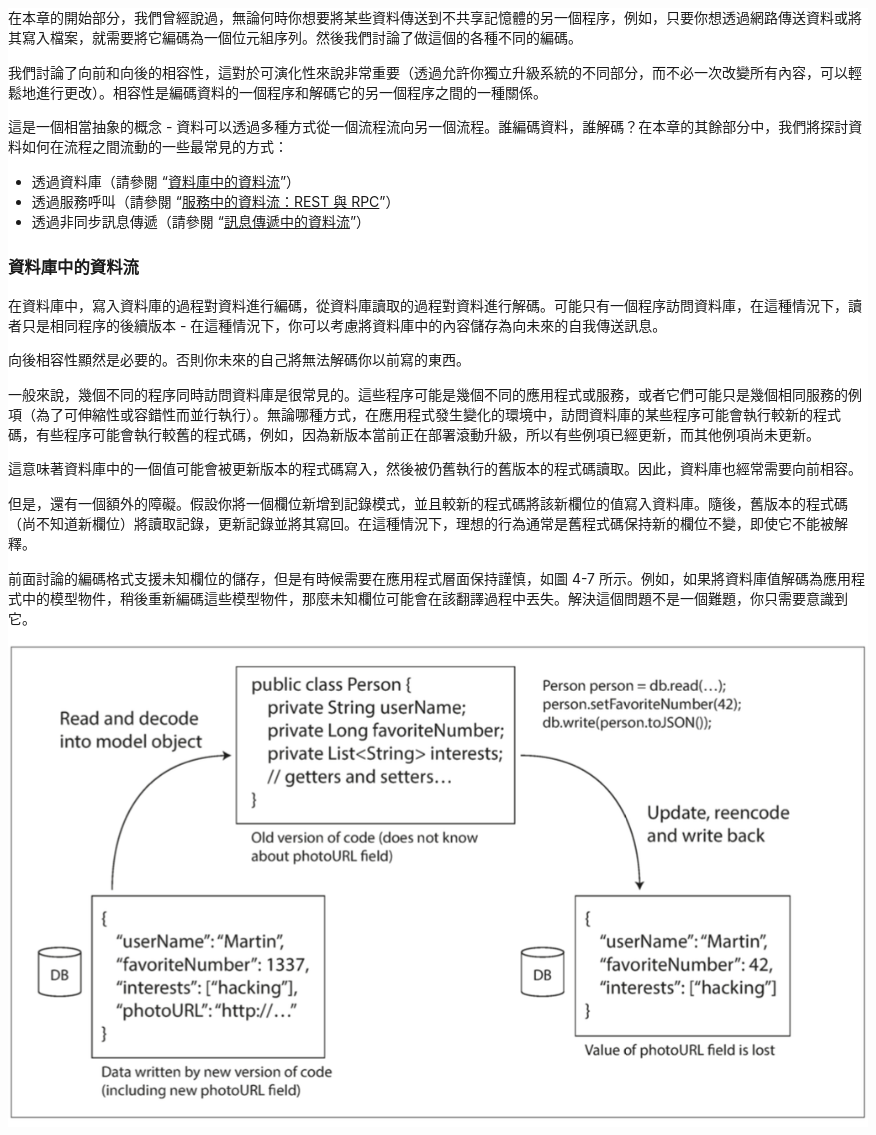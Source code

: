 在本章的開始部分，我們曾經說過，無論何時你想要將某些資料傳送到不共享記憶體的另一個程序，例如，只要你想透過網路傳送資料或將其寫入檔案，就需要將它編碼為一個位元組序列。然後我們討論了做這個的各種不同的編碼。

我們討論了向前和向後的相容性，這對於可演化性來說非常重要（透過允許你獨立升級系統的不同部分，而不必一次改變所有內容，可以輕鬆地進行更改）。相容性是編碼資料的一個程序和解碼它的另一個程序之間的一種關係。

這是一個相當抽象的概念 - 資料可以透過多種方式從一個流程流向另一個流程。誰編碼資料，誰解碼？在本章的其餘部分中，我們將探討資料如何在流程之間流動的一些最常見的方式：

* 透過資料庫（請參閱 “[資料庫中的資料流](#資料庫中的資料流)”）
* 透過服務呼叫（請參閱 “[服務中的資料流：REST 與 RPC](#服務中的資料流：REST與RPC)”）
* 透過非同步訊息傳遞（請參閱 “[訊息傳遞中的資料流](#訊息傳遞中的資料流)”）


### 資料庫中的資料流

在資料庫中，寫入資料庫的過程對資料進行編碼，從資料庫讀取的過程對資料進行解碼。可能只有一個程序訪問資料庫，在這種情況下，讀者只是相同程序的後續版本 - 在這種情況下，你可以考慮將資料庫中的內容儲存為向未來的自我傳送訊息。

向後相容性顯然是必要的。否則你未來的自己將無法解碼你以前寫的東西。

一般來說，幾個不同的程序同時訪問資料庫是很常見的。這些程序可能是幾個不同的應用程式或服務，或者它們可能只是幾個相同服務的例項（為了可伸縮性或容錯性而並行執行）。無論哪種方式，在應用程式發生變化的環境中，訪問資料庫的某些程序可能會執行較新的程式碼，有些程序可能會執行較舊的程式碼，例如，因為新版本當前正在部署滾動升級，所以有些例項已經更新，而其他例項尚未更新。

這意味著資料庫中的一個值可能會被更新版本的程式碼寫入，然後被仍舊執行的舊版本的程式碼讀取。因此，資料庫也經常需要向前相容。

但是，還有一個額外的障礙。假設你將一個欄位新增到記錄模式，並且較新的程式碼將該新欄位的值寫入資料庫。隨後，舊版本的程式碼（尚不知道新欄位）將讀取記錄，更新記錄並將其寫回。在這種情況下，理想的行為通常是舊程式碼保持新的欄位不變，即使它不能被解釋。

前面討論的編碼格式支援未知欄位的儲存，但是有時候需要在應用程式層面保持謹慎，如圖 4-7 所示。例如，如果將資料庫值解碼為應用程式中的模型物件，稍後重新編碼這些模型物件，那麼未知欄位可能會在該翻譯過程中丟失。解決這個問題不是一個難題，你只需要意識到它。

![](img/fig4-7.png)
